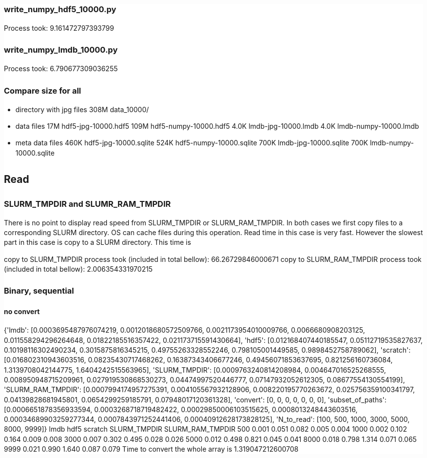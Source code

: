 ### write_numpy_hdf5_10000.py
Process took: 9.161472797393799

### write_numpy_lmdb_10000.py
Process took: 6.790677309036255

### Compare size for all

* directory with jpg files
308M    data_10000/

* data files
17M  hdf5-jpg-10000.hdf5
109M hdf5-numpy-10000.hdf5
4.0K lmdb-jpg-10000.lmdb
4.0K lmdb-numpy-10000.lmdb

* meta data files
460K hdf5-jpg-10000.sqlite
524K hdf5-numpy-10000.sqlite
700K lmdb-jpg-10000.sqlite
700K lmdb-numpy-10000.sqlite


## Read

### SLURM_TMPDIR and SLUMR_RAM_TMPDIR

There is no point to display read speed from SLURM_TMPDIR or SLURM_RAM_TMPDIR. In both cases we first copy files to a corresponding SLURM directory. OS can cache files during this operation. Read time in this case is very fast. 
However the slowest part in this case is copy to a SLURM directory. This time is 


copy to SLURM_TMPDIR process took (included in total bellow): 66.26729846000671
copy to SLURM_RAM_TMPDIR process took (included in total bellow): 2.006354331970215

### Binary, sequential


#### no convert

{'lmdb': [0.0003695487976074219, 0.0012018680572509766, 0.0021173954010009766, 0.0066680908203125, 0.011558294296264648, 0.01822185516357422, 0.021173715591430664], 'hdf5': [0.012168407440185547, 0.05112719535827637, 0.10198116302490234, 0.3015875816345215, 0.49755263328552246, 0.798105001449585, 0.9898452758789062], 'scratch': [0.016802310943603516, 0.08235430717468262, 0.16387343406677246, 0.49456071853637695, 0.821256160736084, 1.3139708042144775, 1.6404242515563965], 'SLURM_TMPDIR': [0.0009763240814208984, 0.004647016525268555, 0.008950948715209961, 0.027919530868530273, 0.04474997520446777, 0.07147932052612305, 0.08677554130554199], 'SLURM_RAM_TMPDIR': [0.0007994174957275391, 0.004105567932128906, 0.008220195770263672, 0.025756359100341797, 0.04139828681945801, 0.0654299259185791, 0.07948017120361328], 'convert': [0, 0, 0, 0, 0, 0, 0], 'subset_of_paths': [0.0006651878356933594, 0.0003268718719482422, 0.00029850006103515625, 0.0008013248443603516, 0.00034689903259277344, 0.0007843971252441406, 0.00040912628173828125], 'N_to_read': [100, 500, 1000, 3000, 5000, 8000, 9999]}
       lmdb   hdf5  scratch  SLURM_TMPDIR  SLURM_RAM_TMPDIR
500   0.001  0.051    0.082         0.005             0.004
1000  0.002  0.102    0.164         0.009             0.008
3000  0.007  0.302    0.495         0.028             0.026
5000  0.012  0.498    0.821         0.045             0.041
8000  0.018  0.798    1.314         0.071             0.065
9999  0.021  0.990    1.640         0.087             0.079
Time to convert the whole array is 1.319047212600708
